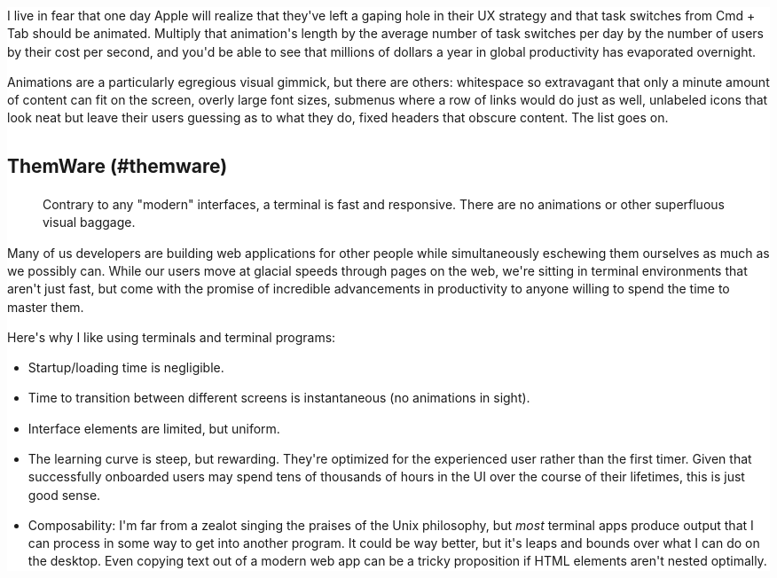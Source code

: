 I live in fear that one day Apple will realize that they've
left a gaping hole in their UX strategy and that task
switches from Cmd + Tab should be animated. Multiply that
animation's length by the average number of task switches
per day by the number of users by their cost per second,
and you'd be able to see that millions of dollars a year in
global productivity has evaporated overnight.

Animations are a particularly egregious visual gimmick, but
there are others: whitespace so extravagant that only a
minute amount of content can fit on the screen, overly
large font sizes, submenus where a row of links would do
just as well, unlabeled icons that look neat but leave
their users guessing as to what they do, fixed headers that
obscure content. The list goes on.

## ThemWare (#themware)

<figure>
  <p>
    <video autoplay loop class="overflowing">
      <source src="/assets/interfaces/terminal.mp4" type="video/mp4">
    </video>
  </p>
  <figcaption>Contrary to any "modern" interfaces, a
    terminal is fast and responsive. There are no animations
    or other superfluous visual baggage.</figcaption>
</figure>

Many of us developers are building web applications for
other people while simultaneously eschewing them ourselves
as much as we possibly can. While our users move at glacial
speeds through pages on the web, we're sitting in terminal
environments that aren't just fast, but come with the
promise of incredible advancements in productivity to
anyone willing to spend the time to master them.

Here's why I like using terminals and terminal programs:

* Startup/loading time is negligible.

* Time to transition between different screens is
  instantaneous (no animations in sight).

* Interface elements are limited, but uniform.

* The learning curve is steep, but rewarding. They're
  optimized for the experienced user rather than the first
  timer. Given that successfully onboarded users may spend
  tens of thousands of hours in the UI over the course of
  their lifetimes, this is just good sense.

* Composability: I'm far from a zealot singing the praises
  of the Unix philosophy, but _most_ terminal apps produce
  output that I can process in some way to get into another
  program. It could be way better, but it's leaps and
  bounds over what I can do on the desktop. Even copying
  text out of a modern web app can be a tricky proposition
  if HTML elements aren't nested optimally.
